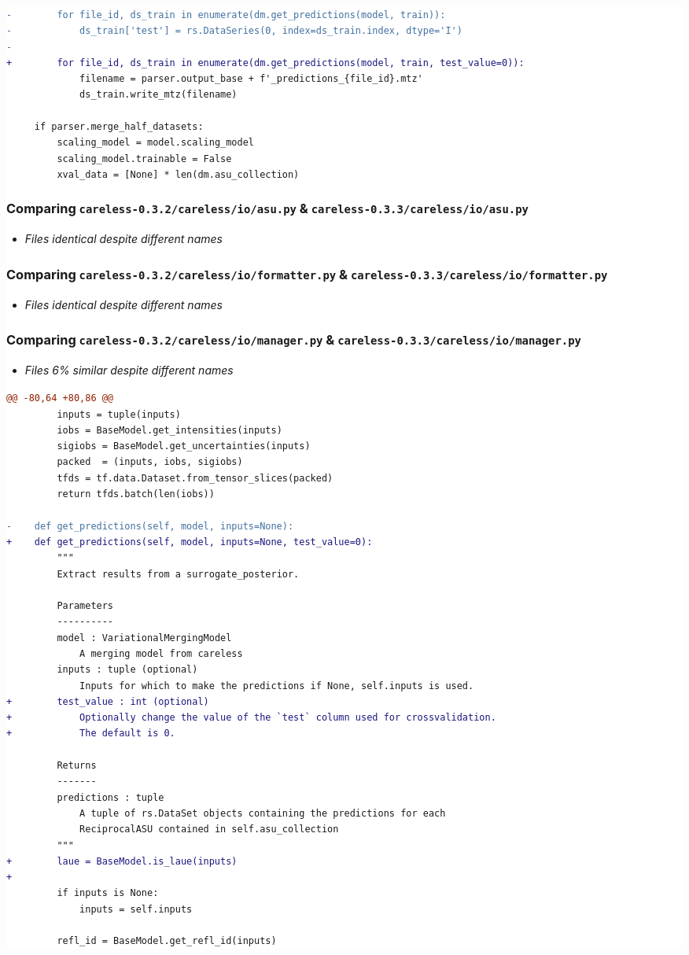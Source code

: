```diff
-        for file_id, ds_train in enumerate(dm.get_predictions(model, train)):
-            ds_train['test'] = rs.DataSeries(0, index=ds_train.index, dtype='I')
-
+        for file_id, ds_train in enumerate(dm.get_predictions(model, train, test_value=0)):
             filename = parser.output_base + f'_predictions_{file_id}.mtz'
             ds_train.write_mtz(filename)
 
     if parser.merge_half_datasets:
         scaling_model = model.scaling_model
         scaling_model.trainable = False
         xval_data = [None] * len(dm.asu_collection)
```

### Comparing `careless-0.3.2/careless/io/asu.py` & `careless-0.3.3/careless/io/asu.py`

 * *Files identical despite different names*

### Comparing `careless-0.3.2/careless/io/formatter.py` & `careless-0.3.3/careless/io/formatter.py`

 * *Files identical despite different names*

### Comparing `careless-0.3.2/careless/io/manager.py` & `careless-0.3.3/careless/io/manager.py`

 * *Files 6% similar despite different names*

```diff
@@ -80,64 +80,86 @@
         inputs = tuple(inputs)
         iobs = BaseModel.get_intensities(inputs)
         sigiobs = BaseModel.get_uncertainties(inputs)
         packed  = (inputs, iobs, sigiobs)
         tfds = tf.data.Dataset.from_tensor_slices(packed)
         return tfds.batch(len(iobs))
 
-    def get_predictions(self, model, inputs=None):
+    def get_predictions(self, model, inputs=None, test_value=0):
         """ 
         Extract results from a surrogate_posterior.
 
         Parameters
         ----------
         model : VariationalMergingModel
             A merging model from careless
         inputs : tuple (optional)
             Inputs for which to make the predictions if None, self.inputs is used.
+        test_value : int (optional)
+            Optionally change the value of the `test` column used for crossvalidation.
+            The default is 0. 
 
         Returns
         -------
         predictions : tuple
             A tuple of rs.DataSet objects containing the predictions for each 
             ReciprocalASU contained in self.asu_collection
         """
+        laue = BaseModel.is_laue(inputs)
+
         if inputs is None:
             inputs = self.inputs
 
         refl_id = BaseModel.get_refl_id(inputs)
```